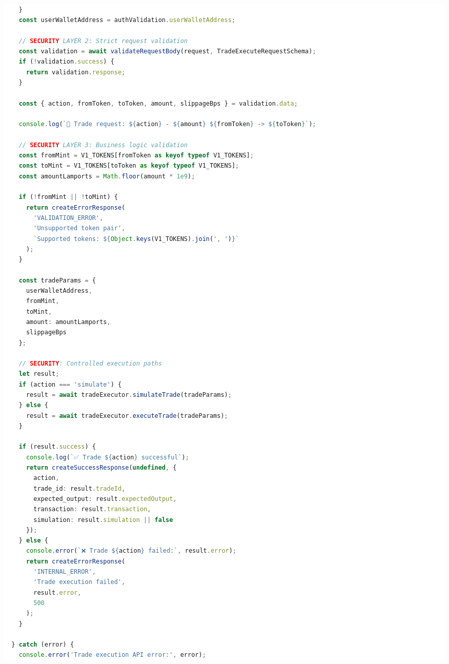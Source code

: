 ```typescript
    }
    const userWalletAddress = authValidation.userWalletAddress;

    // SECURITY LAYER 2: Strict request validation
    const validation = await validateRequestBody(request, TradeExecuteRequestSchema);
    if (!validation.success) {
      return validation.response;
    }
    
    const { action, fromToken, toToken, amount, slippageBps } = validation.data;

    console.log(`🚀 Trade request: ${action} - ${amount} ${fromToken} -> ${toToken}`);

    // SECURITY LAYER 3: Business logic validation
    const fromMint = V1_TOKENS[fromToken as keyof typeof V1_TOKENS];
    const toMint = V1_TOKENS[toToken as keyof typeof V1_TOKENS];
    const amountLamports = Math.floor(amount * 1e9);

    if (!fromMint || !toMint) {
      return createErrorResponse(
        'VALIDATION_ERROR',
        'Unsupported token pair',
        `Supported tokens: ${Object.keys(V1_TOKENS).join(', ')}`
      );
    }

    const tradeParams = {
      userWalletAddress,
      fromMint,
      toMint,
      amount: amountLamports,
      slippageBps
    };

    // SECURITY: Controlled execution paths
    let result;
    if (action === 'simulate') {
      result = await tradeExecutor.simulateTrade(tradeParams);
    } else {
      result = await tradeExecutor.executeTrade(tradeParams);
    }

    if (result.success) {
      console.log(`✅ Trade ${action} successful`);
      return createSuccessResponse(undefined, {
        action,
        trade_id: result.tradeId,
        expected_output: result.expectedOutput,
        transaction: result.transaction,
        simulation: result.simulation || false
      });
    } else {
      console.error(`❌ Trade ${action} failed:`, result.error);
      return createErrorResponse(
        'INTERNAL_ERROR',
        'Trade execution failed',
        result.error,
        500
      );
    }

  } catch (error) {
    console.error('Trade execution API error:', error);
```